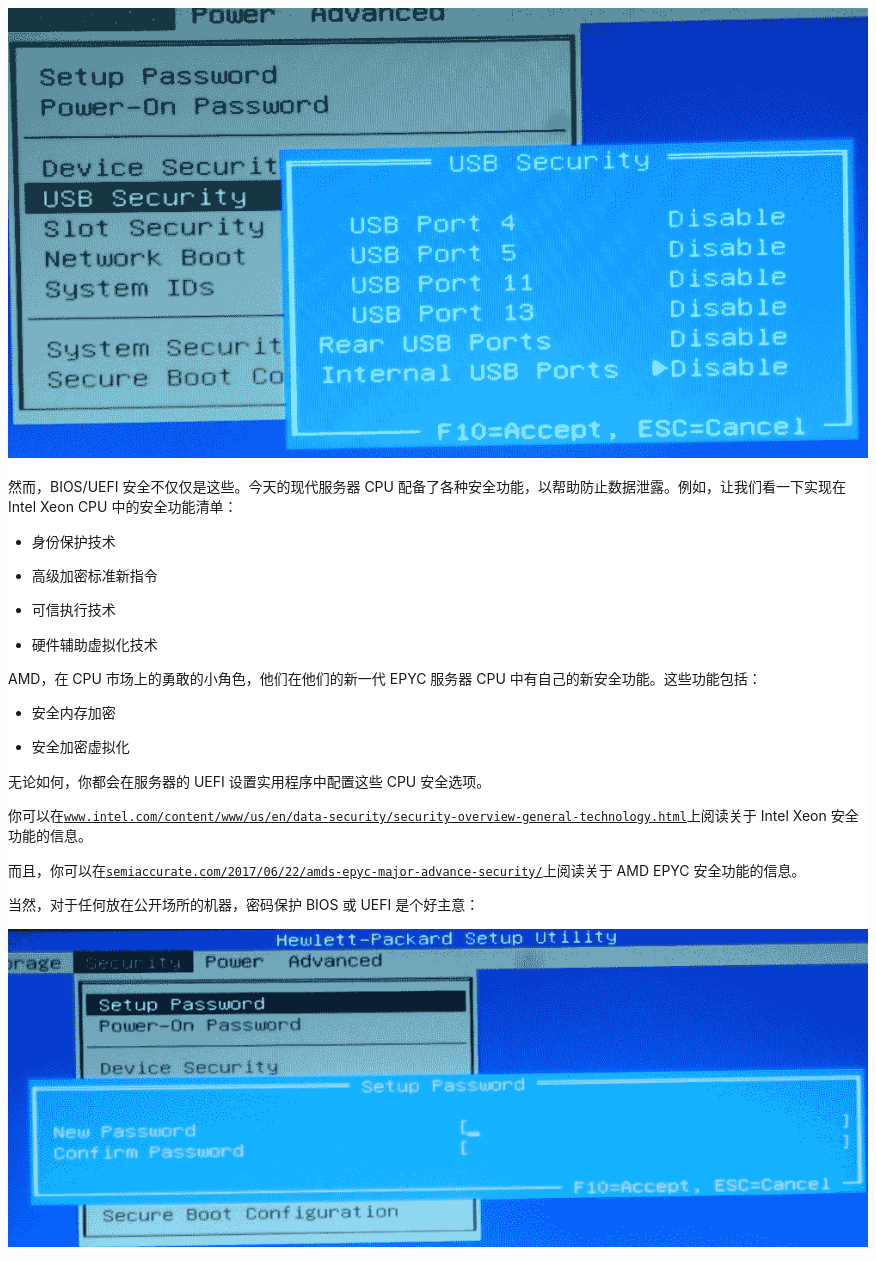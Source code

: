 ![](img/6c8bdae5-cfa5-4774-9fef-d42a672537e1.png)

然而，BIOS/UEFI 安全不仅仅是这些。今天的现代服务器 CPU 配备了各种安全功能，以帮助防止数据泄露。例如，让我们看一下实现在 Intel Xeon CPU 中的安全功能清单：

+   身份保护技术

+   高级加密标准新指令

+   可信执行技术

+   硬件辅助虚拟化技术

AMD，在 CPU 市场上的勇敢的小角色，他们在他们的新一代 EPYC 服务器 CPU 中有自己的新安全功能。这些功能包括：

+   安全内存加密

+   安全加密虚拟化

无论如何，你都会在服务器的 UEFI 设置实用程序中配置这些 CPU 安全选项。

你可以在[`www.intel.com/content/www/us/en/data-security/security-overview-general-technology.html`](https://www.intel.com/content/www/us/en/data-security/security-overview-general-technology.html)上阅读关于 Intel Xeon 安全功能的信息。

而且，你可以在[`semiaccurate.com/2017/06/22/amds-epyc-major-advance-security/`](https://semiaccurate.com/2017/06/22/amds-epyc-major-advance-security/)上阅读关于 AMD EPYC 安全功能的信息。

当然，对于任何放在公开场所的机器，密码保护 BIOS 或 UEFI 是个好主意：

![](img/0f6702b0-cb20-4bf5-9d15-e62a624adaff.png)